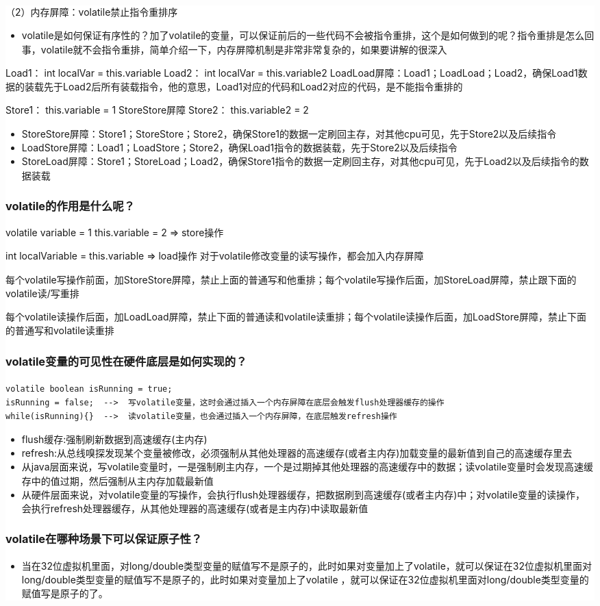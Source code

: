 （2）内存屏障：volatile禁止指令重排序
* volatile是如何保证有序性的？加了volatile的变量，可以保证前后的一些代码不会被指令重排，这个是如何做到的呢？指令重排是怎么回事，volatile就不会指令重排，简单介绍一下，内存屏障机制是非常非常复杂的，如果要讲解的很深入

Load1：
int localVar = this.variable
Load2：
int localVar = this.variable2
LoadLoad屏障：Load1；LoadLoad；Load2，确保Load1数据的装载先于Load2后所有装载指令，他的意思，Load1对应的代码和Load2对应的代码，是不能指令重排的

Store1：
this.variable = 1
StoreStore屏障
Store2：
this.variable2 = 2

* StoreStore屏障：Store1；StoreStore；Store2，确保Store1的数据一定刷回主存，对其他cpu可见，先于Store2以及后续指令
* LoadStore屏障：Load1；LoadStore；Store2，确保Load1指令的数据装载，先于Store2以及后续指令
* StoreLoad屏障：Store1；StoreLoad；Load2，确保Store1指令的数据一定刷回主存，对其他cpu可见，先于Load2以及后续指令的数据装载

### volatile的作用是什么呢？
volatile variable = 1
this.variable = 2 => store操作

int localVariable = this.variable => load操作
对于volatile修改变量的读写操作，都会加入内存屏障

每个volatile写操作前面，加StoreStore屏障，禁止上面的普通写和他重排；每个volatile写操作后面，加StoreLoad屏障，禁止跟下面的volatile读/写重排

每个volatile读操作后面，加LoadLoad屏障，禁止下面的普通读和volatile读重排；每个volatile读操作后面，加LoadStore屏障，禁止下面的普通写和volatile读重排

### volatile变量的可见性在硬件底层是如何实现的？
```
volatile boolean isRunning = true;
isRunning = false;  -->  写volatile变量，这时会通过插入一个内存屏障在底层会触发flush处理器缓存的操作
while(isRunning){}  -->  读volatile变量，也会通过插入一个内存屏障，在底层触发refresh操作
```

* flush缓存:强制刷新数据到高速缓存(主内存)
* refresh:从总线嗅探发现某个变量被修改，必须强制从其他处理器的高速缓存(或者主内存)加载变量的最新值到自己的高速缓存里去 
* 从java层面来说，写volatile变量时，一是强制刷主内存，一个是过期掉其他处理器的高速缓存中的数据；读volatile变量时会发现高速缓存中的值过期，然后强制从主内存加载最新值
* 从硬件层面来说，对volatile变量的写操作，会执行flush处理器缓存，把数据刷到高速缓存(或者主内存)中；对volatile变量的读操作，会执行refresh处理器缓存，从其他处理器的高速缓存(或者是主内存)中读取最新值
### volatile在哪种场景下可以保证原子性？
* 当在32位虚拟机里面，对long/double类型变量的赋值写不是原子的，此时如果对变量加上了volatile，就可以保证在32位虚拟机里面对long/double类型变量的赋值写不是原子的，此时如果对变量加上了volatile
，就可以保证在32位虚拟机里面对long/double类型变量的赋值写是原子的了。
























